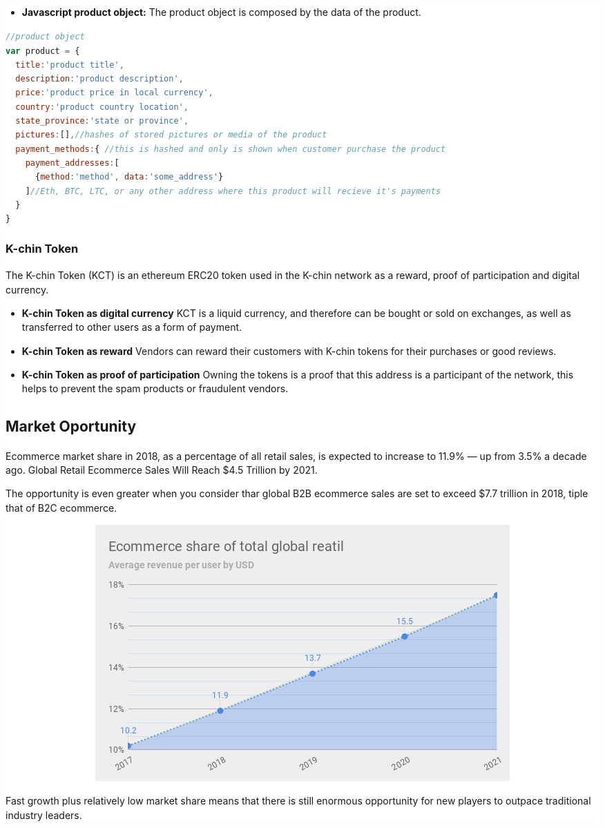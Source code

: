 * **Javascript product object:** The product object is composed by the data of the product.

```javascript
//product object
var product = {
  title:'product title',
  description:'product description',
  price:'product price in local currency',
  country:'product country location',
  state_province:'state or province',
  pictures:[],//hashes of stored pictures or media of the product
  payment_methods:{ //this is hashed and only is shown when customer purchase the product
    payment_addresses:[
      {method:'method', data:'some_address'}
    ]//Eth, BTC, LTC, or any other address where this product will recieve it's payments
  }
}
```
### K-chin Token
The K-chin Token (KCT) is an ethereum ERC20 token used in the K-chin network as a reward, proof of participation and digital currency.

* **K-chin Token as digital currency**
KCT is a liquid currency, and therefore can be bought or sold on exchanges, as well as transferred to other users as a form of payment.

* **K-chin Token as reward**
Vendors can reward their customers with K-chin tokens for their purchases or good reviews.

* **K-chin Token as proof of participation**
Owning the tokens is a proof that this address is a participant of the network, this helps to prevent the spam products or fraudulent vendors.

## Market Oportunity
Ecommerce market share in 2018, as a percentage of all retail sales, is expected to increase to 11.9% — up from 3.5% a decade ago. Global Retail Ecommerce Sales Will Reach $4.5 Trillion by 2021.

The opportunity is even greater when you consider thar global B2B ecommerce sales are set to exceed $7.7 trillion in 2018, tiple that of B2C ecommerce.

<p align="center">
  <img src="WhitePaper/chart_1.png">
</p>
Fast growth plus relatively low market share means that there is still enormous opportunity for new players to outpace traditional industry leaders.
